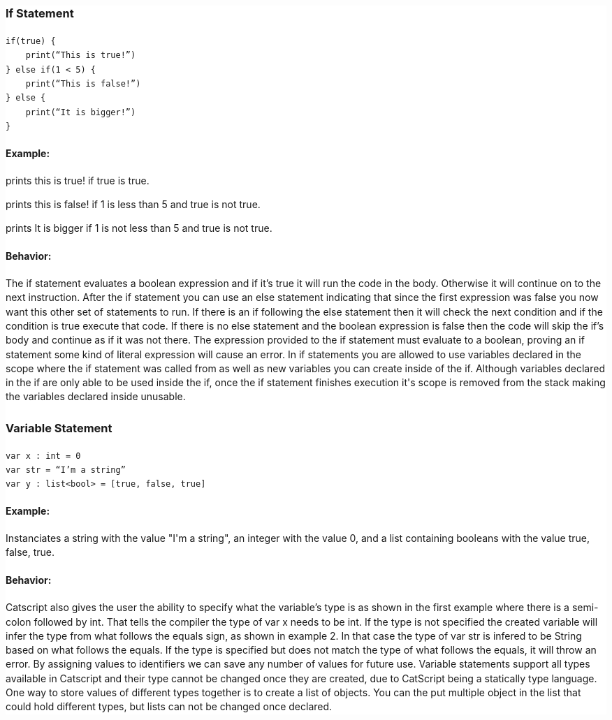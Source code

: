 ### If Statement

```
if(true) {
	print(“This is true!”)
} else if(1 < 5) {
	print(“This is false!”)
} else {
	print(“It is bigger!”)
}
```

#### Example:

prints this is true! if true is true.

prints this is false! if 1 is less than 5 and true is not true.

prints It is bigger if 1 is not less than 5 and true is not true.

#### Behavior:

The if statement evaluates a boolean expression and if it’s true it will run the code in the body. Otherwise it will continue on to the next instruction. After the if statement you can use an else statement indicating that since the first expression was false you now want this other set of statements to run.
If there is an if following the else statement then it will check the next condition and if the condition is true execute that code.
If there is no else statement and the boolean expression is false then the code will skip the if’s body and continue as if it was not there.
The expression provided to the if statement must evaluate to a boolean, proving an if statement some kind of literal expression will cause an error.
In if statements you are allowed to use variables declared in the scope where the if statement was called from as well as new variables you can create inside of the if. Although variables declared in the if are only able to be used inside the if, once the if statement finishes execution it's scope is removed from the stack making the variables declared inside unusable.

### Variable Statement

```
var x : int = 0
var str = “I’m a string”
var y : list<bool> = [true, false, true]
```

#### Example:

Instanciates a string with the value "I'm a string", an integer with the value 0, and a list containing booleans with the value true, false, true.

#### Behavior:

Catscript also gives the user the ability to specify what the variable’s type is as shown in the first example where there is a semi-colon followed by int. That tells the compiler the type of var x needs to be int. If the type is not specified the created variable will infer the type from what follows the equals sign, as shown in example 2. In that case the type of var str is infered to be String based on what follows the equals. If the type is specified but does not match the type of what follows the equals, it will throw an error. By assigning values to identifiers we can save any number of values for future use. Variable statements support all types available in Catscript and their type cannot be changed once they are created, due to CatScript being a statically type language. One way to store values of different types together is to create a list of objects. You can the put multiple object in the list that could hold different types, but lists can not be changed once declared.
